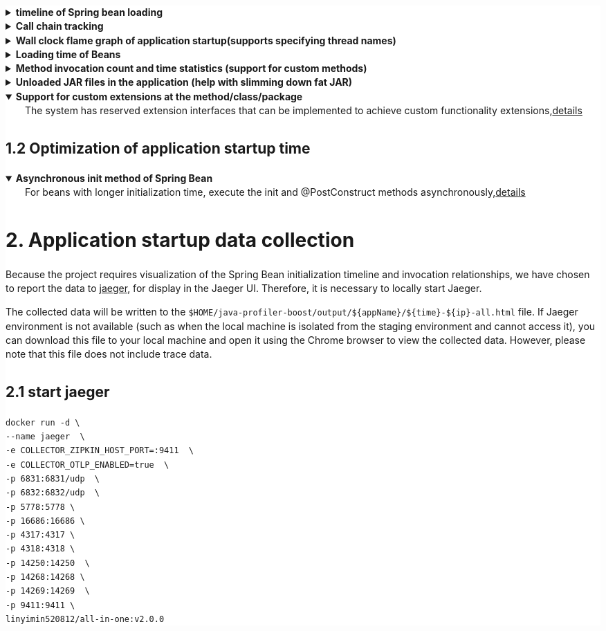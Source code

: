 <details><summary style='cursor: pointer'><strong>timeline of Spring bean loading</strong></summary></details>

<details><summary style='cursor: pointer'><strong>Call chain tracking</strong></summary></details>

<details><summary style='cursor: pointer'><strong>Wall clock flame graph of application startup(supports specifying thread names)</strong></summary></details>

<details><summary style='cursor: pointer'><strong>Loading time of Beans</strong></summary></details>

<details><summary style='cursor: pointer'><strong>Method invocation count and time statistics (support for custom methods)</strong></summary></details>

<details><summary style='cursor: pointer'><strong>Unloaded JAR files in the application (help with slimming down fat JAR)</strong></summary></details>

<details open>
  <summary style='cursor: pointer'><strong>Support for custom extensions at the method/class/package</strong></summary>
    &emsp;&emsp;The system has reserved extension interfaces that can be implemented to achieve custom functionality extensions,<a href="#25-custom-extension">details</a>
</details>


## 1.2 Optimization of application startup time

<details open>
  <summary style='cursor: pointer'><strong>Asynchronous init method of Spring Bean</strong></summary>
    &emsp;&emsp;For beans with longer initialization time, execute the init and @PostConstruct methods asynchronously,<a href="#3-optimization-of-application-startup-time">details</a>
</details>



# 2. Application startup data collection

Because the project requires visualization of the Spring Bean initialization timeline and invocation relationships, we have chosen to report the data to [jaeger](https://www.jaegertracing.io/), for display in the Jaeger UI. Therefore, it is necessary to locally start Jaeger.

The collected data will be written to the `$HOME/java-profiler-boost/output/${appName}/${time}-${ip}-all.html` file. If Jaeger environment is not available (such as when the local machine is isolated from the staging environment and cannot access it), you can download this file to your local machine and open it using the Chrome browser to view the collected data. However, please note that this file does not include trace data.

## 2.1 start jaeger

```shell
docker run -d \
--name jaeger  \
-e COLLECTOR_ZIPKIN_HOST_PORT=:9411  \
-e COLLECTOR_OTLP_ENABLED=true  \
-p 6831:6831/udp  \
-p 6832:6832/udp  \
-p 5778:5778 \
-p 16686:16686 \
-p 4317:4317 \
-p 4318:4318 \
-p 14250:14250  \
-p 14268:14268 \
-p 14269:14269  \
-p 9411:9411 \
linyimin520812/all-in-one:v2.0.0
```
